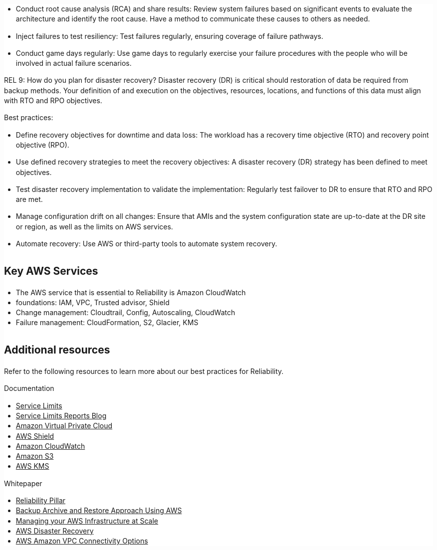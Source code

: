 - Conduct root cause analysis (RCA) and share results: Review system failures based on significant events to evaluate the architecture and identify the root cause. Have a method
to communicate these causes to others as needed.

- Inject failures to test resiliency: Test failures regularly, ensuring coverage of failure pathways.

- Conduct game days regularly: Use game days to regularly exercise your failure procedures with the people who will be involved in actual failure scenarios.

REL 9: How do you plan for disaster recovery?
Disaster recovery (DR) is critical should restoration of data be required from backup methods. Your definition of and execution on the objectives, resources, locations, and functions of this data must align with RTO and RPO objectives.

Best practices:
- Define recovery objectives for downtime and data loss: The workload has a recovery time objective (RTO) and recovery point objective (RPO).

- Use defined recovery strategies to meet the recovery objectives: A disaster recovery (DR) strategy has been defined to meet objectives.

- Test disaster recovery implementation to validate the implementation: Regularly test failover to DR to ensure that RTO and RPO are met.

- Manage configuration drift on all changes: Ensure that AMIs and the system configuration state are up-to-date at the DR site or region, as well as the limits on AWS
services.

- Automate recovery: Use AWS or third-party tools to automate system recovery.

## Key AWS Services

- The AWS service that is essential to Reliability is Amazon CloudWatch
- foundations: IAM, VPC, Trusted advisor, Shield
- Change management: Cloudtrail, Config, Autoscaling, CloudWatch
- Failure management: CloudFormation, S2, Glacier, KMS

## Additional resources

Refer to the following resources to learn more about our best practices for Reliability.

Documentation
- [Service Limits](http://docs.aws.amazon.com/general/latest/gr/aws_service_limits.html)
- [Service Limits Reports Blog](http://aws.amazon.com/about-aws/whats-new/2014/06/19/amazon-ec2-service-limits-report-now-available/)
- [Amazon Virtual Private Cloud](http://docs.aws.amazon.com/AmazonVPC/latest/UserGuide/VPC_Introduction.html)
- [AWS Shield](http://docs.aws.amazon.com/waf/latest/developerguide/shield-chapter.html)
- [Amazon CloudWatch](http://docs.aws.amazon.com/AmazonCloudWatch/latest/monitoring/WhatIsCloudWatch.html)
- [Amazon S3](http://docs.aws.amazon.com/AmazonS3/latest/dev/Welcome.html)
- [AWS KMS](http://docs.aws.amazon.com/kms/latest/developerguide/overview.html)

Whitepaper
- [Reliability Pillar](https://d0.awsstatic.com/whitepapers/architecture/AWS-Reliability-Pillar.pdf)
- [Backup Archive and Restore Approach Using AWS](http://d0.awsstatic.com/whitepapers/Backup_Archive_and_Restore_Approaches_Using_AWS.pdf)
- [Managing your AWS Infrastructure at Scale](http://d0.awsstatic.com/whitepapers/managing-your-aws-infrastructure-at-scale.pdf)
- [AWS Disaster Recovery](http://media.amazonwebservices.com/AWS_Disaster_Recovery.pdf)
- [AWS Amazon VPC Connectivity Options](http://media.amazonwebservices.com/AWS_Amazon_VPC_Connectivity_Options.pdf)
